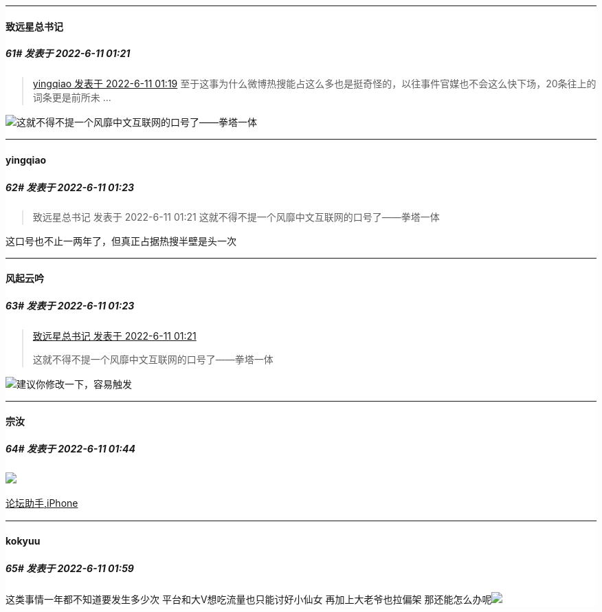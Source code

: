 
*****

####  致远星总书记  
##### 61#       发表于 2022-6-11 01:21

<blockquote><a href="httphttps://bbs.saraba1st.com/2b/forum.php?mod=redirect&amp;goto=findpost&amp;pid=56215473&amp;ptid=2074943" target="_blank">yingqiao 发表于 2022-6-11 01:19</a>
至于这事为什么微博热搜能占这么多也是挺奇怪的，以往事件官媒也不会这么快下场，20条往上的词条更是前所未 ...</blockquote>
<img src="https://static.saraba1st.com/image/smiley/face2017/067.png" referrerpolicy="no-referrer">这就不得不提一个风靡中文互联网的口号了——拳塔一体

*****

####  yingqiao  
##### 62#       发表于 2022-6-11 01:23

<blockquote>致远星总书记 发表于 2022-6-11 01:21
这就不得不提一个风靡中文互联网的口号了——拳塔一体</blockquote>
这口号也不止一两年了，但真正占据热搜半壁是头一次

*****

####  风起云吟  
##### 63#       发表于 2022-6-11 01:23

<blockquote><a href="httphttps://bbs.saraba1st.com/2b/forum.php?mod=redirect&amp;goto=findpost&amp;pid=56215501&amp;ptid=2074943" target="_blank">致远星总书记 发表于 2022-6-11 01:21</a>

这就不得不提一个风靡中文互联网的口号了——拳塔一体</blockquote>
<img src="https://static.saraba1st.com/image/smiley/face2017/067.png" referrerpolicy="no-referrer">建议你修改一下，容易触发



*****

####  宗汝  
##### 64#       发表于 2022-6-11 01:44

<img src="https://static.saraba1st.com/image/smiley/carton2017/096.gif" referrerpolicy="no-referrer">

[论坛助手,iPhone](https://bbs.saraba1st.com/2b/forum.php?mod=viewthread&amp;tid=2029836)



*****

####  kokyuu  
##### 65#       发表于 2022-6-11 01:59

这类事情一年都不知道要发生多少次
平台和大V想吃流量也只能讨好小仙女
再加上大老爷也拉偏架
那还能怎么办呢<img src="https://static.saraba1st.com/image/smiley/face2017/001.png" referrerpolicy="no-referrer">
